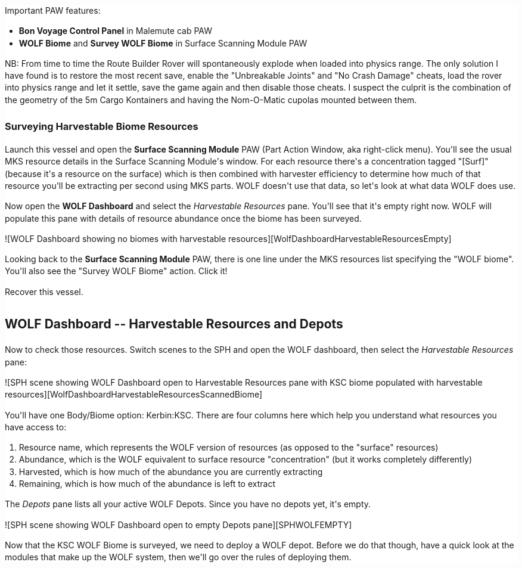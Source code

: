 Important PAW features:

- **Bon Voyage Control Panel** in Malemute cab PAW
- **WOLF Biome** and **Survey WOLF Biome** in Surface Scanning Module PAW

NB: From time to time the Route Builder Rover will spontaneously explode when loaded into physics range. The only solution I have found is to restore the most recent save, enable the "Unbreakable Joints" and "No Crash Damage" cheats, load the rover into physics range and let it settle, save the game again and then disable those cheats. I suspect the culprit is the combination of the geometry of the 5m Cargo Kontainers and having the Nom-O-Matic cupolas mounted between them.

### Surveying Harvestable Biome Resources

Launch this vessel and open the **Surface Scanning Module** PAW (Part Action Window, aka right-click menu). You'll see the usual MKS resource details in the Surface Scanning Module's window. For each resource there's a concentration tagged "[Surf]" (because it's a resource on the surface) which is then combined with harvester efficiency to determine how much of that resource you'll be extracting per second using MKS parts. WOLF doesn't use that data, so let's look at what data WOLF does use.

Now open the **WOLF Dashboard** and select the _Harvestable Resources_ pane. You'll see that it's empty right now. WOLF will populate this pane with details of resource abundance once the biome has been surveyed.

![WOLF Dashboard showing no biomes with harvestable resources][WolfDashboardHarvestableResourcesEmpty]

Looking back to the **Surface Scanning Module** PAW, there is one line under the MKS resources list specifying the "WOLF biome". You'll also see the "Survey WOLF Biome" action. Click it!

Recover this vessel.

## WOLF Dashboard -- Harvestable Resources and Depots

Now to check those resources. Switch scenes to the SPH and open the WOLF dashboard, then select the _Harvestable Resources_ pane:

![SPH scene showing WOLF Dashboard open to Harvestable Resources pane with KSC biome populated with harvestable resources][WolfDashboardHarvestableResourcesScannedBiome]

You'll have one Body/Biome option: Kerbin:KSC. There are four columns here which help you understand what resources you have access to:

1. Resource name, which represents the WOLF version of resources (as opposed to the "surface" resources)
2. Abundance, which is the WOLF equivalent to surface resource "concentration" (but it works completely differently)
3. Harvested, which is how much of the abundance you are currently extracting
4. Remaining, which is how much of the abundance is left to extract

The _Depots_ pane lists all your active WOLF Depots. Since you have no depots yet, it's empty.

![SPH scene showing WOLF Dashboard open to empty Depots pane][SPHWOLFEMPTY]

Now that the KSC WOLF Biome is surveyed, we need to deploy a WOLF depot. Before we do that though, have a quick look at the modules that make up the WOLF system, then we'll go over the rules of deploying them.
